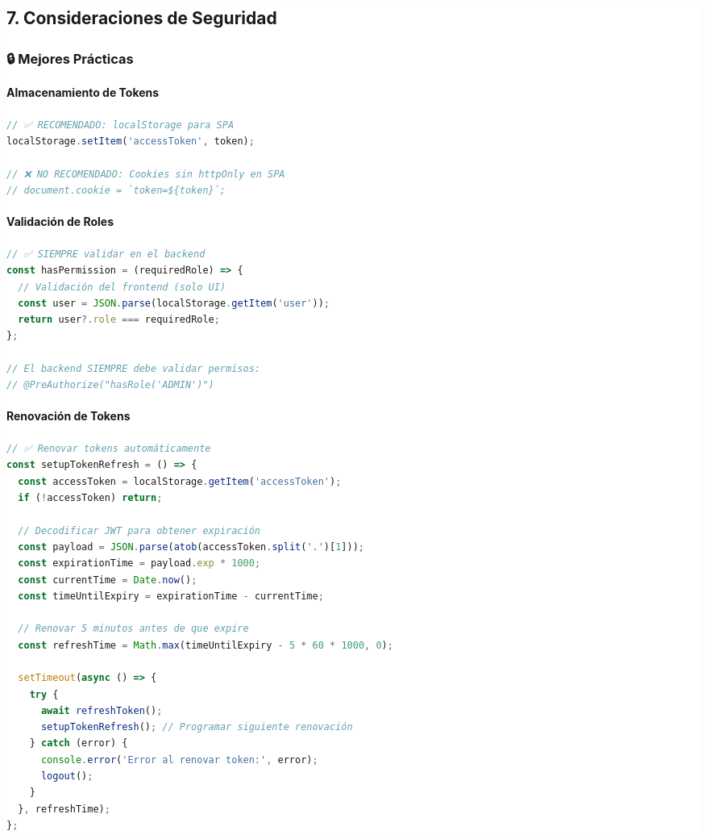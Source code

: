 
## 7. Consideraciones de Seguridad

### 🔒 Mejores Prácticas

#### Almacenamiento de Tokens
```javascript
// ✅ RECOMENDADO: localStorage para SPA
localStorage.setItem('accessToken', token);

// ❌ NO RECOMENDADO: Cookies sin httpOnly en SPA
// document.cookie = `token=${token}`;
```

#### Validación de Roles
```javascript
// ✅ SIEMPRE validar en el backend
const hasPermission = (requiredRole) => {
  // Validación del frontend (solo UI)
  const user = JSON.parse(localStorage.getItem('user'));
  return user?.role === requiredRole;
};

// El backend SIEMPRE debe validar permisos:
// @PreAuthorize("hasRole('ADMIN')")
```

#### Renovación de Tokens
```javascript
// ✅ Renovar tokens automáticamente
const setupTokenRefresh = () => {
  const accessToken = localStorage.getItem('accessToken');
  if (!accessToken) return;

  // Decodificar JWT para obtener expiración
  const payload = JSON.parse(atob(accessToken.split('.')[1]));
  const expirationTime = payload.exp * 1000;
  const currentTime = Date.now();
  const timeUntilExpiry = expirationTime - currentTime;

  // Renovar 5 minutos antes de que expire
  const refreshTime = Math.max(timeUntilExpiry - 5 * 60 * 1000, 0);

  setTimeout(async () => {
    try {
      await refreshToken();
      setupTokenRefresh(); // Programar siguiente renovación
    } catch (error) {
      console.error('Error al renovar token:', error);
      logout();
    }
  }, refreshTime);
};
```
